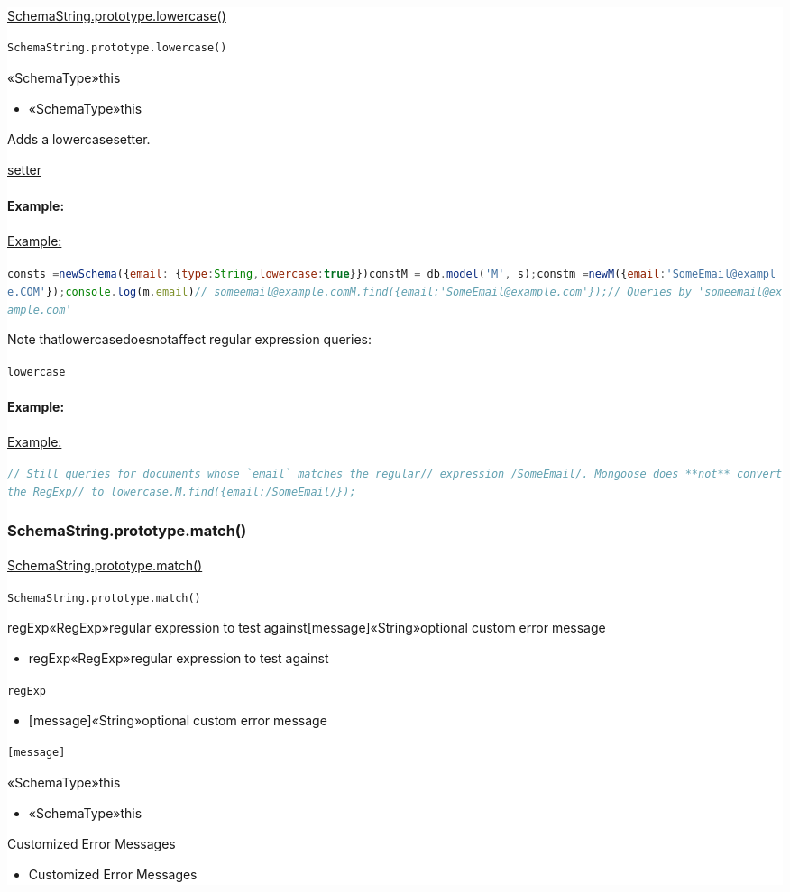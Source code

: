 [SchemaString.prototype.lowercase()](#SchemaString.prototype.lowercase())

`SchemaString.prototype.lowercase()`

«SchemaType»this

- «SchemaType»this


Adds a lowercasesetter.

[setter](/docs/api/schematype.html#SchemaType.prototype.set())


#### Example:

[Example:](#example)


```javascript
consts =newSchema({email: {type:String,lowercase:true}})constM = db.model('M', s);constm =newM({email:'SomeEmail@example.COM'});console.log(m.email)// someemail@example.comM.find({email:'SomeEmail@example.com'});// Queries by 'someemail@example.com'
```


Note thatlowercasedoesnotaffect regular expression queries:

`lowercase`

#### Example:

[Example:](#example)


```javascript
// Still queries for documents whose `email` matches the regular// expression /SomeEmail/. Mongoose does **not** convert the RegExp// to lowercase.M.find({email:/SomeEmail/});
```


### SchemaString.prototype.match()

[SchemaString.prototype.match()](#SchemaString.prototype.match())

`SchemaString.prototype.match()`

regExp«RegExp»regular expression to test against[message]«String»optional custom error message

- regExp«RegExp»regular expression to test against

`regExp`
- [message]«String»optional custom error message

`[message]`

«SchemaType»this

- «SchemaType»this


Customized Error Messages

- Customized Error Messages
